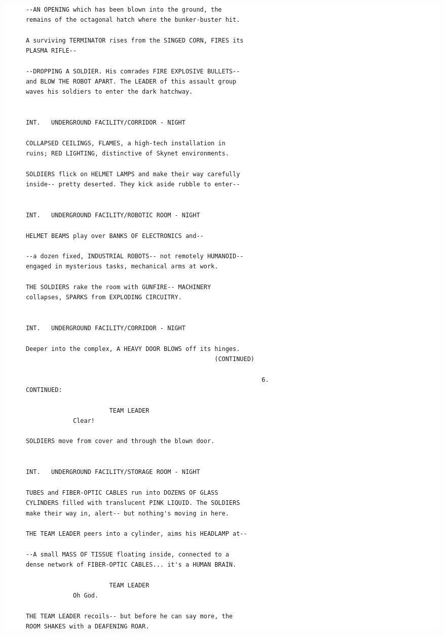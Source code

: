           --AN OPENING which has been blown into the ground, the
          remains of the octagonal hatch where the bunker-buster hit.
          
          A surviving TERMINATOR rises from the SINGED CORN, FIRES its
          PLASMA RIFLE--
          
          --DROPPING A SOLDIER. His comrades FIRE EXPLOSIVE BULLETS--
          and BLOW THE ROBOT APART. The LEADER of this assault group
          waves his soldiers to enter the dark hatchway.
          
          
          INT.   UNDERGROUND FACILITY/CORRIDOR - NIGHT
          
          COLLAPSED CEILINGS, FLAMES, a high-tech installation in
          ruins; RED LIGHTING, distinctive of Skynet environments.
          
          SOLDIERS flick on HELMET LAMPS and make their way carefully
          inside-- pretty deserted. They kick aside rubble to enter--
          
          
          INT.   UNDERGROUND FACILITY/ROBOTIC ROOM - NIGHT
          
          HELMET BEAMS play over BANKS OF ELECTRONICS and--
          
          --a dozen fixed, INDUSTRIAL ROBOTS-- not remotely HUMANOID--
          engaged in mysterious tasks, mechanical arms at work.
          
          THE SOLDIERS rake the room with GUNFIRE-- MACHINERY
          collapses, SPARKS from EXPLODING CIRCUITRY.
          
          
          INT.   UNDERGROUND FACILITY/CORRIDOR - NIGHT
          
          Deeper into the complex, A HEAVY DOOR BLOWS off its hinges.
                                                              (CONTINUED)
          
                                                                           6.
          CONTINUED:
          
                                 TEAM LEADER
                       Clear!
          
          SOLDIERS move from cover and through the blown door.
          
          
          INT.   UNDERGROUND FACILITY/STORAGE ROOM - NIGHT
          
          TUBES and FIBER-OPTIC CABLES run into DOZENS OF GLASS
          CYLINDERS filled with translucent PINK LIQUID. The SOLDIERS
          make their way in, alert-- but nothing's moving in here.
          
          THE TEAM LEADER peers into a cylinder, aims his HEADLAMP at--
          
          --A small MASS OF TISSUE floating inside, connected to a
          dense network of FIBER-OPTIC CABLES... it's a HUMAN BRAIN.
          
                                 TEAM LEADER
                       Oh God.
          
          THE TEAM LEADER recoils-- but before he can say more, the
          ROOM SHAKES with a DEAFENING ROAR.
          